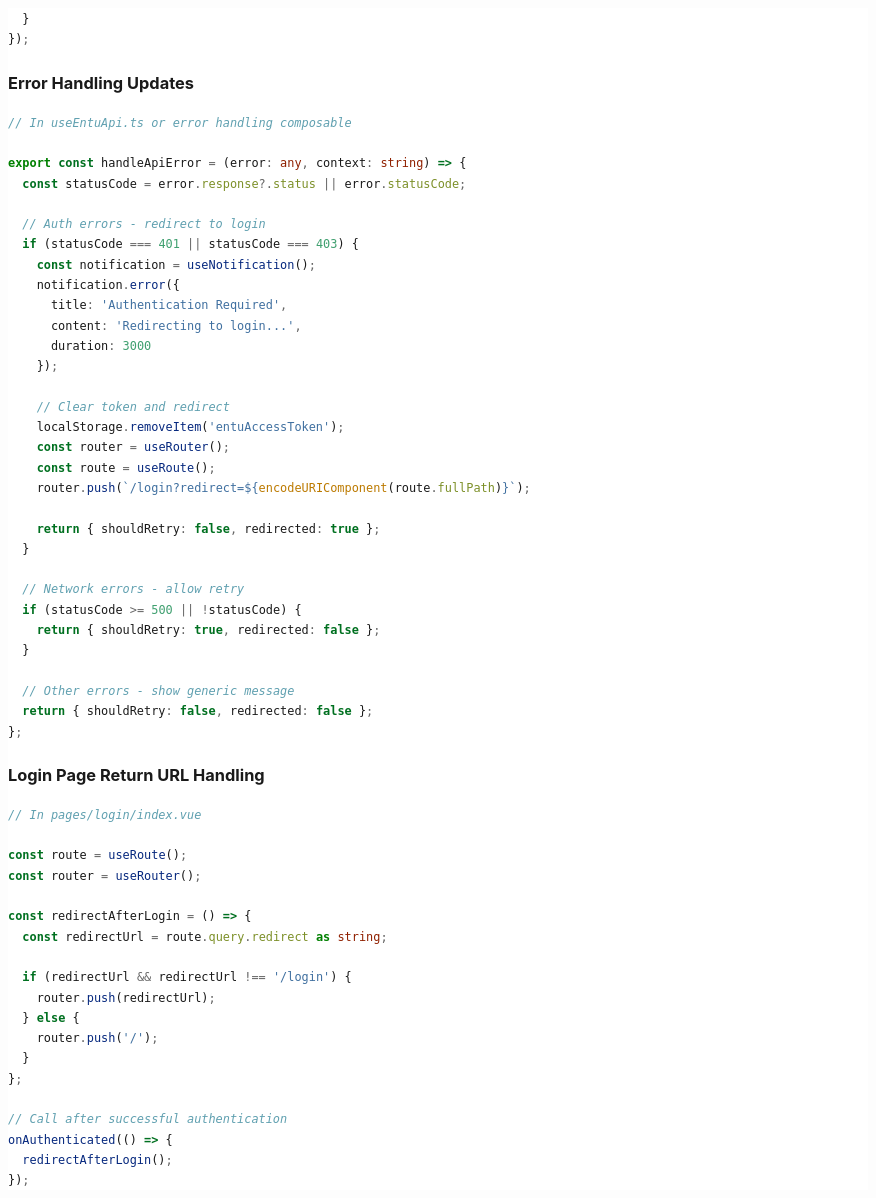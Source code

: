 ```typescript
  }
});
```

### Error Handling Updates

```typescript
// In useEntuApi.ts or error handling composable

export const handleApiError = (error: any, context: string) => {
  const statusCode = error.response?.status || error.statusCode;
  
  // Auth errors - redirect to login
  if (statusCode === 401 || statusCode === 403) {
    const notification = useNotification();
    notification.error({
      title: 'Authentication Required',
      content: 'Redirecting to login...',
      duration: 3000
    });
    
    // Clear token and redirect
    localStorage.removeItem('entuAccessToken');
    const router = useRouter();
    const route = useRoute();
    router.push(`/login?redirect=${encodeURIComponent(route.fullPath)}`);
    
    return { shouldRetry: false, redirected: true };
  }
  
  // Network errors - allow retry
  if (statusCode >= 500 || !statusCode) {
    return { shouldRetry: true, redirected: false };
  }
  
  // Other errors - show generic message
  return { shouldRetry: false, redirected: false };
};
```

### Login Page Return URL Handling

```typescript
// In pages/login/index.vue

const route = useRoute();
const router = useRouter();

const redirectAfterLogin = () => {
  const redirectUrl = route.query.redirect as string;
  
  if (redirectUrl && redirectUrl !== '/login') {
    router.push(redirectUrl);
  } else {
    router.push('/');
  }
};

// Call after successful authentication
onAuthenticated(() => {
  redirectAfterLogin();
});
```
